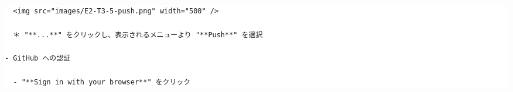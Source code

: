       <img src="images/E2-T3-5-push.png" width="500" />

      ＊ "**...**" をクリックし、表示されるメニューより "**Push**" を選択

    - GitHub への認証

      - "**Sign in with your browser**" をクリック
